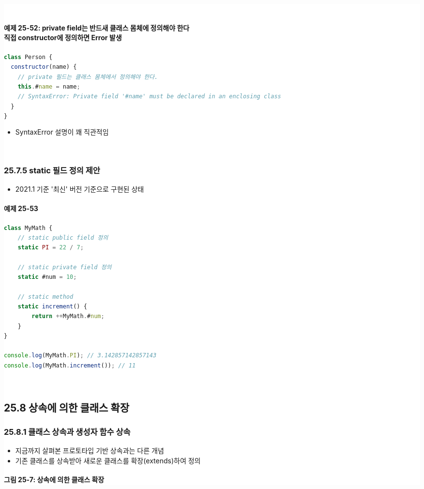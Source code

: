 <br>


#### 예제 25-52: private field는 반드새 클래스 몸체에 정의해야 한다<br>직접 constructor에 정의하면 Error 발생

```javascript
class Person {
  constructor(name) {
    // private 필드는 클래스 몸체에서 정의해야 한다.
    this.#name = name;
    // SyntaxError: Private field '#name' must be declared in an enclosing class
  }
}
```
* SyntaxError 설명이 꽤 직관적임

<br>

### 25.7.5 static 필드 정의 제안
* 2021.1 기준 '최신' 버전 기준으로 구현된 상태

#### 예제 25-53
```Javascript
class MyMath {
    // static public field 정의
    static PI = 22 / 7;
    
    // static private field 정의
    static #num = 10;
    
    // static method
    static increment() {
        return ++MyMath.#num;
    }
}

console.log(MyMath.PI); // 3.142857142857143
console.log(MyMath.increment()); // 11
```

<br>

## 25.8 상속에 의한 클래스 확장


### 25.8.1 클래스 상속과 생성자 함수 상속

* 지금까지 살펴본 프로토타입 기반 상속과는 다른 개념
* 기존 클래스를 상속받아 새로운 클래스를 확장(extends)하여 정의

#### 그림 25-7: 상속에 의한 클래스 확장